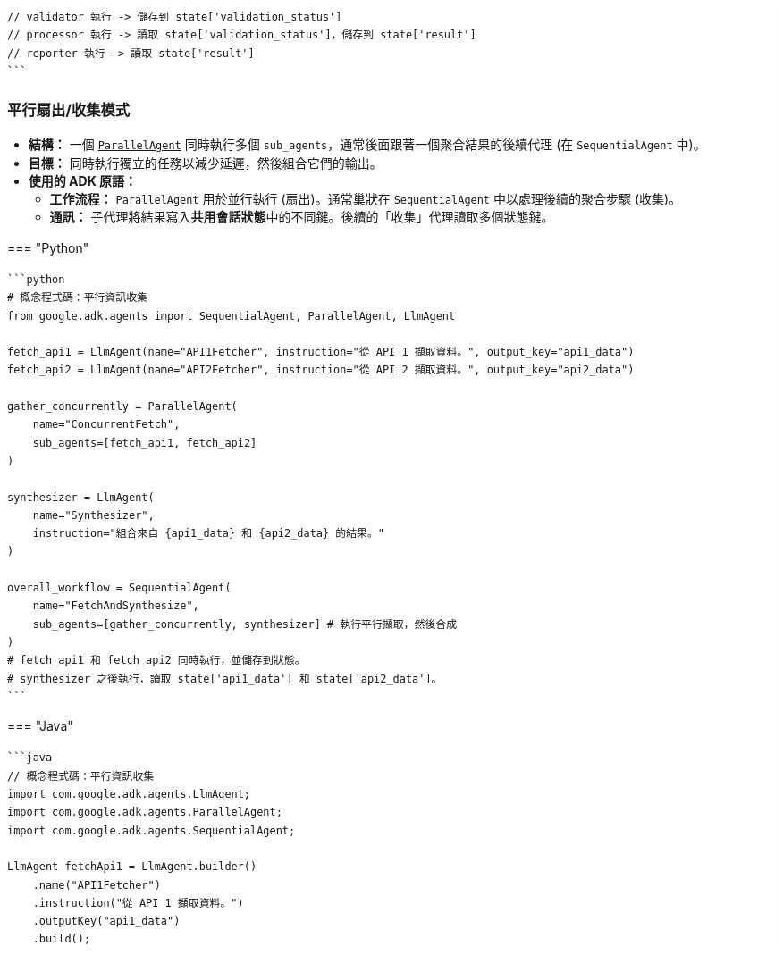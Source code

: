     // validator 執行 -> 儲存到 state['validation_status']
    // processor 執行 -> 讀取 state['validation_status']，儲存到 state['result']
    // reporter 執行 -> 讀取 state['result']
    ```

### 平行扇出/收集模式

* **結構：** 一個 [`ParallelAgent`](agents-workflow-agents-parallel-agents.md) 同時執行多個 `sub_agents`，通常後面跟著一個聚合結果的後續代理 (在 `SequentialAgent` 中)。
* **目標：** 同時執行獨立的任務以減少延遲，然後組合它們的輸出。
* **使用的 ADK 原語：**
    * **工作流程：** `ParallelAgent` 用於並行執行 (扇出)。通常巢狀在 `SequentialAgent` 中以處理後續的聚合步驟 (收集)。
    * **通訊：** 子代理將結果寫入**共用會話狀態**中的不同鍵。後續的「收集」代理讀取多個狀態鍵。

=== "Python"

    ```python
    # 概念程式碼：平行資訊收集
    from google.adk.agents import SequentialAgent, ParallelAgent, LlmAgent
    
    fetch_api1 = LlmAgent(name="API1Fetcher", instruction="從 API 1 擷取資料。", output_key="api1_data")
    fetch_api2 = LlmAgent(name="API2Fetcher", instruction="從 API 2 擷取資料。", output_key="api2_data")
    
    gather_concurrently = ParallelAgent(
        name="ConcurrentFetch",
        sub_agents=[fetch_api1, fetch_api2]
    )
    
    synthesizer = LlmAgent(
        name="Synthesizer",
        instruction="組合來自 {api1_data} 和 {api2_data} 的結果。"
    )
    
    overall_workflow = SequentialAgent(
        name="FetchAndSynthesize",
        sub_agents=[gather_concurrently, synthesizer] # 執行平行擷取，然後合成
    )
    # fetch_api1 和 fetch_api2 同時執行，並儲存到狀態。
    # synthesizer 之後執行，讀取 state['api1_data'] 和 state['api2_data']。
    ```
=== "Java"

    ```java
    // 概念程式碼：平行資訊收集
    import com.google.adk.agents.LlmAgent;
    import com.google.adk.agents.ParallelAgent;
    import com.google.adk.agents.SequentialAgent;

    LlmAgent fetchApi1 = LlmAgent.builder()
        .name("API1Fetcher")
        .instruction("從 API 1 擷取資料。")
        .outputKey("api1_data")
        .build();
